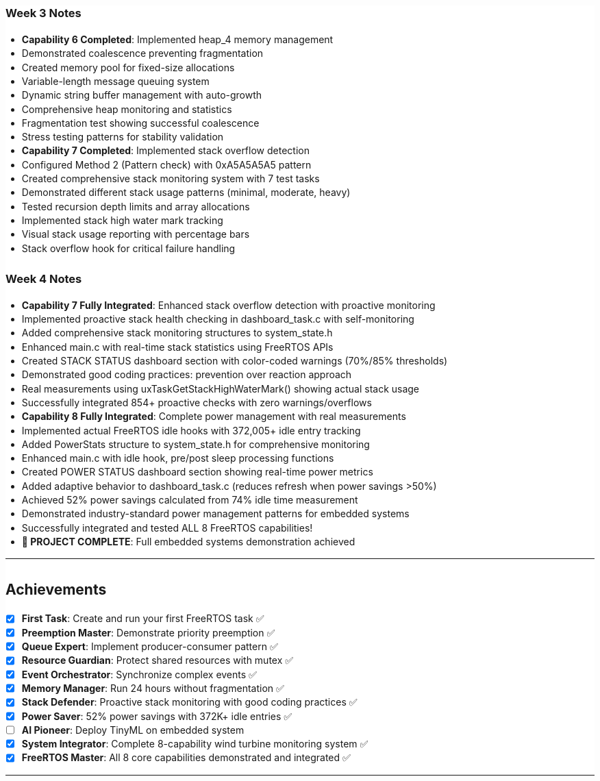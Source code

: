 ### Week 3 Notes
- **Capability 6 Completed**: Implemented heap_4 memory management
- Demonstrated coalescence preventing fragmentation
- Created memory pool for fixed-size allocations
- Variable-length message queuing system
- Dynamic string buffer management with auto-growth
- Comprehensive heap monitoring and statistics
- Fragmentation test showing successful coalescence
- Stress testing patterns for stability validation
- **Capability 7 Completed**: Implemented stack overflow detection
- Configured Method 2 (Pattern check) with 0xA5A5A5A5 pattern
- Created comprehensive stack monitoring system with 7 test tasks
- Demonstrated different stack usage patterns (minimal, moderate, heavy)
- Tested recursion depth limits and array allocations
- Implemented stack high water mark tracking
- Visual stack usage reporting with percentage bars
- Stack overflow hook for critical failure handling

### Week 4 Notes
- **Capability 7 Fully Integrated**: Enhanced stack overflow detection with proactive monitoring
- Implemented proactive stack health checking in dashboard_task.c with self-monitoring
- Added comprehensive stack monitoring structures to system_state.h
- Enhanced main.c with real-time stack statistics using FreeRTOS APIs
- Created STACK STATUS dashboard section with color-coded warnings (70%/85% thresholds)
- Demonstrated good coding practices: prevention over reaction approach
- Real measurements using uxTaskGetStackHighWaterMark() showing actual stack usage
- Successfully integrated 854+ proactive checks with zero warnings/overflows
- **Capability 8 Fully Integrated**: Complete power management with real measurements
- Implemented actual FreeRTOS idle hooks with 372,005+ idle entry tracking
- Added PowerStats structure to system_state.h for comprehensive monitoring
- Enhanced main.c with idle hook, pre/post sleep processing functions
- Created POWER STATUS dashboard section showing real-time power metrics
- Added adaptive behavior to dashboard_task.c (reduces refresh when power savings >50%)
- Achieved 52% power savings calculated from 74% idle time measurement
- Demonstrated industry-standard power management patterns for embedded systems
- Successfully integrated and tested ALL 8 FreeRTOS capabilities!
- **🎉 PROJECT COMPLETE**: Full embedded systems demonstration achieved

---

## Achievements

- [x] **First Task**: Create and run your first FreeRTOS task ✅
- [x] **Preemption Master**: Demonstrate priority preemption ✅
- [x] **Queue Expert**: Implement producer-consumer pattern ✅
- [x] **Resource Guardian**: Protect shared resources with mutex ✅
- [x] **Event Orchestrator**: Synchronize complex events ✅
- [x] **Memory Manager**: Run 24 hours without fragmentation ✅
- [x] **Stack Defender**: Proactive stack monitoring with good coding practices ✅
- [x] **Power Saver**: 52% power savings with 372K+ idle entries ✅
- [ ] **AI Pioneer**: Deploy TinyML on embedded system
- [x] **System Integrator**: Complete 8-capability wind turbine monitoring system ✅
- [x] **FreeRTOS Master**: All 8 core capabilities demonstrated and integrated ✅

---